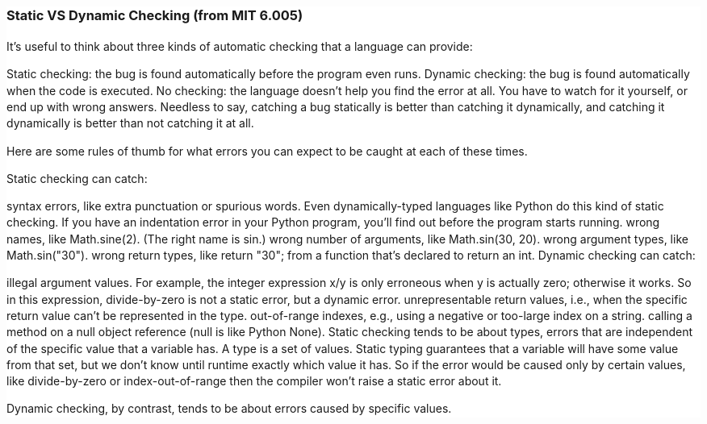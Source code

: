 
### Static VS Dynamic Checking (from MIT 6.005)
It’s useful to think about three kinds of automatic checking that a language can provide:

Static checking: the bug is found automatically before the program even runs.
Dynamic checking: the bug is found automatically when the code is executed.
No checking: the language doesn’t help you find the error at all. You have to watch for it yourself, or end up with wrong answers.
Needless to say, catching a bug statically is better than catching it dynamically, and catching it dynamically is better than not catching it at all.

Here are some rules of thumb for what errors you can expect to be caught at each of these times.

Static checking can catch:

syntax errors, like extra punctuation or spurious words. Even dynamically-typed languages like Python do this kind of static checking. If you have an indentation error in your Python program, you’ll find out before the program starts running.
wrong names, like Math.sine(2). (The right name is sin.)
wrong number of arguments, like Math.sin(30, 20).
wrong argument types, like Math.sin("30").
wrong return types, like return "30"; from a function that’s declared to return an int.
Dynamic checking can catch:

illegal argument values. For example, the integer expression x/y is only erroneous when y is actually zero; otherwise it works. So in this expression, divide-by-zero is not a static error, but a dynamic error.
unrepresentable return values, i.e., when the specific return value can’t be represented in the type.
out-of-range indexes, e.g., using a negative or too-large index on a string.
calling a method on a null object reference (null is like Python None).
Static checking tends to be about types, errors that are independent of the specific value that a variable has. A type is a set of values. Static typing guarantees that a variable will have some value from that set, but we don’t know until runtime exactly which value it has. So if the error would be caused only by certain values, like divide-by-zero or index-out-of-range then the compiler won’t raise a static error about it.

Dynamic checking, by contrast, tends to be about errors caused by specific values.
